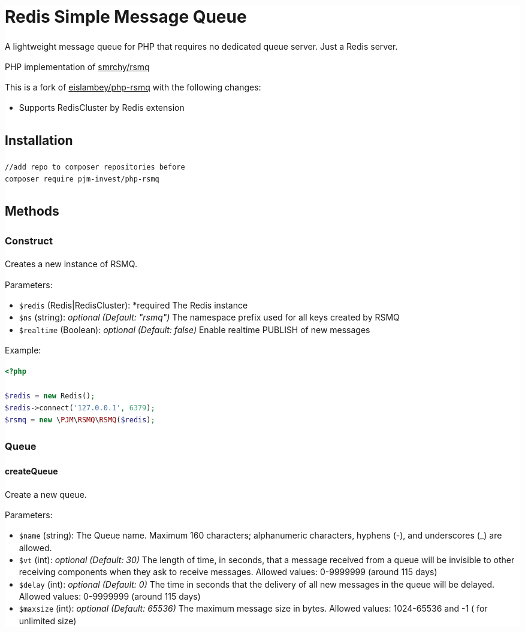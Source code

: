 # Redis Simple Message Queue

A lightweight message queue for PHP that requires no dedicated queue server. Just a Redis server.

PHP implementation of [smrchy/rsmq](https://github.com/smrchy/rsmq)

This is a fork of [eislambey/php-rsmq](https://github.com/eislambey/php-rsmq) with the following changes:

- Supports RedisCluster by Redis extension

## Installation
    //add repo to composer repositories before
	composer require pjm-invest/php-rsmq

## Methods

### Construct

Creates a new instance of RSMQ.

Parameters:

* `$redis` (Redis|RedisCluster): *required The Redis instance
* `$ns` (string): *optional (Default: "rsmq")* The namespace prefix used for all keys created by RSMQ
* `$realtime` (Boolean): *optional (Default: false)* Enable realtime PUBLISH of new messages

Example:

```php
<?php

$redis = new Redis();
$redis->connect('127.0.0.1', 6379);
$rsmq = new \PJM\RSMQ\RSMQ($redis);
```

### Queue

#### createQueue

Create a new queue.

Parameters:

* `$name` (string): The Queue name. Maximum 160 characters; alphanumeric characters, hyphens (-), and underscores (_)
  are allowed.
* `$vt` (int): *optional* *(Default: 30)* The length of time, in seconds, that a message received from a queue will be
  invisible to other receiving components when they ask to receive messages. Allowed values: 0-9999999 (around 115 days)
* `$delay` (int): *optional* *(Default: 0)* The time in seconds that the delivery of all new messages in the queue will
  be delayed. Allowed values: 0-9999999 (around 115 days)
* `$maxsize` (int): *optional* *(Default: 65536)* The maximum message size in bytes. Allowed values: 1024-65536 and -1 (
  for unlimited size)
